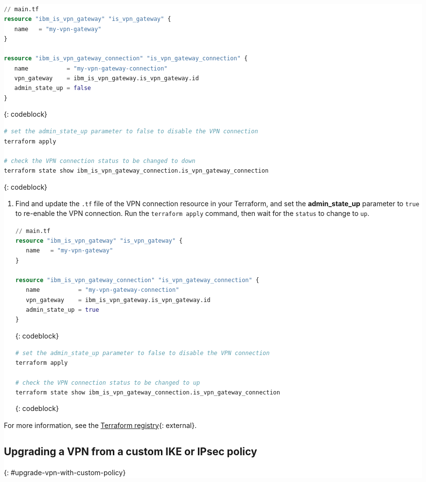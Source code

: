    ```terraform
   // main.tf
   resource "ibm_is_vpn_gateway" "is_vpn_gateway" {
      name   = "my-vpn-gateway"
   }

   resource "ibm_is_vpn_gateway_connection" "is_vpn_gateway_connection" {
      name           = "my-vpn-gateway-connection"
      vpn_gateway    = ibm_is_vpn_gateway.is_vpn_gateway.id
      admin_state_up = false
   }
   ```
   {: codeblock}

   ```sh
   # set the admin_state_up parameter to false to disable the VPN connection
   terraform apply

   # check the VPN connection status to be changed to down
   terraform state show ibm_is_vpn_gateway_connection.is_vpn_gateway_connection
   ```
   {: codeblock}

1. Find and update the `.tf` file of the VPN connection resource in your Terraform, and set the **admin_state_up** parameter to `true` to re-enable the VPN connection. Run the `terraform apply` command, then wait for the `status` to change to `up`.

   ```terraform
   // main.tf
   resource "ibm_is_vpn_gateway" "is_vpn_gateway" {
      name   = "my-vpn-gateway"
   }

   resource "ibm_is_vpn_gateway_connection" "is_vpn_gateway_connection" {
      name           = "my-vpn-gateway-connection"
      vpn_gateway    = ibm_is_vpn_gateway.is_vpn_gateway.id
      admin_state_up = true
   }
   ```
   {: codeblock}

   ```sh
   # set the admin_state_up parameter to false to disable the VPN connection
   terraform apply

   # check the VPN connection status to be changed to up
   terraform state show ibm_is_vpn_gateway_connection.is_vpn_gateway_connection
   ```
   {: codeblock}

For more information, see the [Terraform registry](https://registry.terraform.io/providers/IBM-Cloud/ibm/latest/docs/resources/is_vpn_gateway_connection){: external}.

## Upgrading a VPN from a custom IKE or IPsec policy
{: #upgrade-vpn-with-custom-policy}
